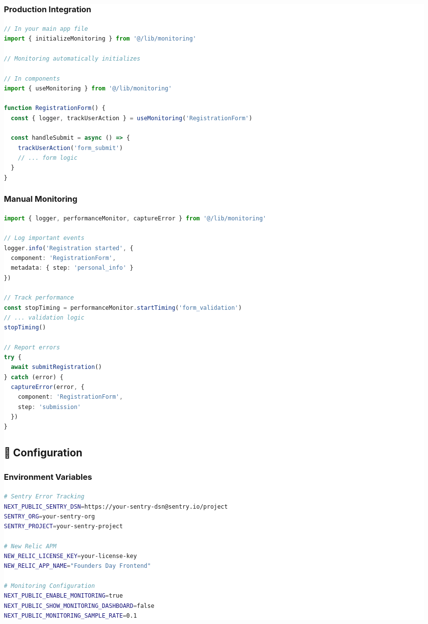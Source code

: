 ### Production Integration
```typescript
// In your main app file
import { initializeMonitoring } from '@/lib/monitoring'

// Monitoring automatically initializes

// In components
import { useMonitoring } from '@/lib/monitoring'

function RegistrationForm() {
  const { logger, trackUserAction } = useMonitoring('RegistrationForm')
  
  const handleSubmit = async () => {
    trackUserAction('form_submit')
    // ... form logic
  }
}
```

### Manual Monitoring
```typescript
import { logger, performanceMonitor, captureError } from '@/lib/monitoring'

// Log important events
logger.info('Registration started', {
  component: 'RegistrationForm',
  metadata: { step: 'personal_info' }
})

// Track performance
const stopTiming = performanceMonitor.startTiming('form_validation')
// ... validation logic
stopTiming()

// Report errors
try {
  await submitRegistration()
} catch (error) {
  captureError(error, { 
    component: 'RegistrationForm',
    step: 'submission' 
  })
}
```

## 🔧 Configuration

### Environment Variables
```bash
# Sentry Error Tracking
NEXT_PUBLIC_SENTRY_DSN=https://your-sentry-dsn@sentry.io/project
SENTRY_ORG=your-sentry-org
SENTRY_PROJECT=your-sentry-project

# New Relic APM
NEW_RELIC_LICENSE_KEY=your-license-key
NEW_RELIC_APP_NAME="Founders Day Frontend"

# Monitoring Configuration
NEXT_PUBLIC_ENABLE_MONITORING=true
NEXT_PUBLIC_SHOW_MONITORING_DASHBOARD=false
NEXT_PUBLIC_MONITORING_SAMPLE_RATE=0.1
```